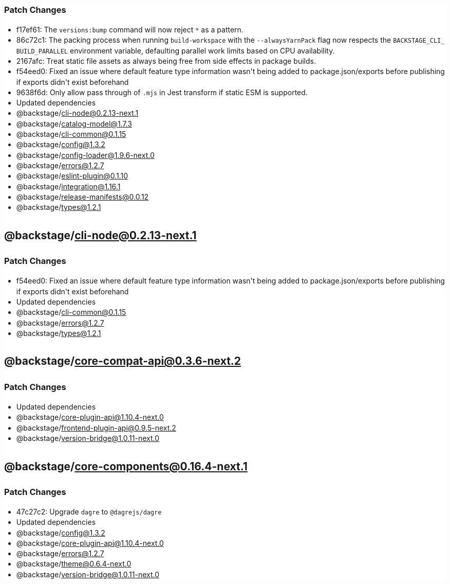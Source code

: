 ### Patch Changes

- f17ef61: The `versions:bump` command will now reject `*` as a pattern.
- 86c72c1: The packing process when running `build-workspace` with the `--alwaysYarnPack` flag now respects the `BACKSTAGE_CLI_BUILD_PARALLEL` environment variable, defaulting parallel work limits based on CPU availability.
- 2167afc: Treat static file assets as always being free from side effects in package builds.
- f54eed0: Fixed an issue where default feature type information wasn't being added to package.json/exports before publishing if exports didn't exist beforehand
- 9638f6d: Only allow pass through of `.mjs` in Jest transform if static ESM is supported.
- Updated dependencies
 - @backstage/cli-node@0.2.13-next.1
 - @backstage/catalog-model@1.7.3
 - @backstage/cli-common@0.1.15
 - @backstage/config@1.3.2
 - @backstage/config-loader@1.9.6-next.0
 - @backstage/errors@1.2.7
 - @backstage/eslint-plugin@0.1.10
 - @backstage/integration@1.16.1
 - @backstage/release-manifests@0.0.12
 - @backstage/types@1.2.1

## @backstage/cli-node@0.2.13-next.1

### Patch Changes

- f54eed0: Fixed an issue where default feature type information wasn't being added to package.json/exports before publishing if exports didn't exist beforehand
- Updated dependencies
 - @backstage/cli-common@0.1.15
 - @backstage/errors@1.2.7
 - @backstage/types@1.2.1

## @backstage/core-compat-api@0.3.6-next.2

### Patch Changes

- Updated dependencies
 - @backstage/core-plugin-api@1.10.4-next.0
 - @backstage/frontend-plugin-api@0.9.5-next.2
 - @backstage/version-bridge@1.0.11-next.0

## @backstage/core-components@0.16.4-next.1

### Patch Changes

- 47c27c2: Upgrade `dagre` to `@dagrejs/dagre`
- Updated dependencies
 - @backstage/config@1.3.2
 - @backstage/core-plugin-api@1.10.4-next.0
 - @backstage/errors@1.2.7
 - @backstage/theme@0.6.4-next.0
 - @backstage/version-bridge@1.0.11-next.0
